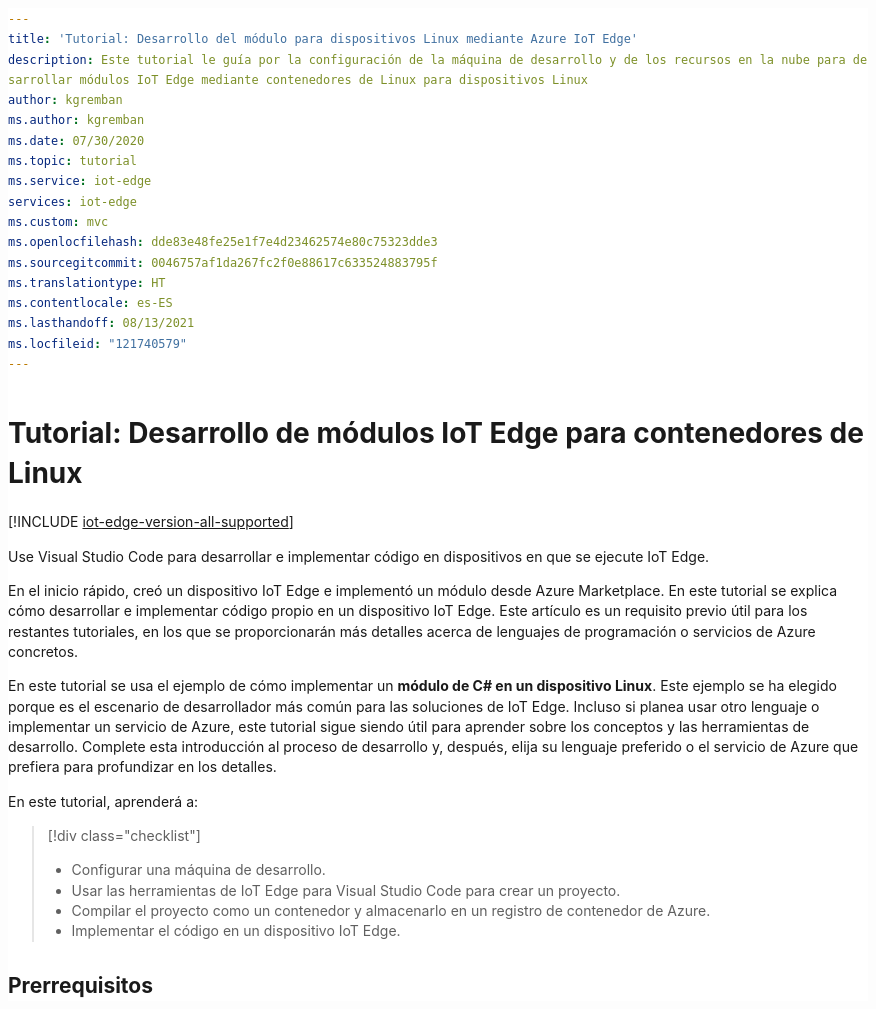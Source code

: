 ```yaml
---
title: 'Tutorial: Desarrollo del módulo para dispositivos Linux mediante Azure IoT Edge'
description: Este tutorial le guía por la configuración de la máquina de desarrollo y de los recursos en la nube para desarrollar módulos IoT Edge mediante contenedores de Linux para dispositivos Linux
author: kgremban
ms.author: kgremban
ms.date: 07/30/2020
ms.topic: tutorial
ms.service: iot-edge
services: iot-edge
ms.custom: mvc
ms.openlocfilehash: dde83e48fe25e1f7e4d23462574e80c75323dde3
ms.sourcegitcommit: 0046757af1da267fc2f0e88617c633524883795f
ms.translationtype: HT
ms.contentlocale: es-ES
ms.lasthandoff: 08/13/2021
ms.locfileid: "121740579"
---
```

# <a name="tutorial-develop-iot-edge-modules-with-linux-containers"></a>Tutorial: Desarrollo de módulos IoT Edge para contenedores de Linux

[!INCLUDE [iot-edge-version-all-supported](../../includes/iot-edge-version-all-supported.md)]

Use Visual Studio Code para desarrollar e implementar código en dispositivos en que se ejecute IoT Edge.

En el inicio rápido, creó un dispositivo IoT Edge e implementó un módulo desde Azure Marketplace. En este tutorial se explica cómo desarrollar e implementar código propio en un dispositivo IoT Edge. Este artículo es un requisito previo útil para los restantes tutoriales, en los que se proporcionarán más detalles acerca de lenguajes de programación o servicios de Azure concretos.

En este tutorial se usa el ejemplo de cómo implementar un **módulo de C# en un dispositivo Linux**. Este ejemplo se ha elegido porque es el escenario de desarrollador más común para las soluciones de IoT Edge. Incluso si planea usar otro lenguaje o implementar un servicio de Azure, este tutorial sigue siendo útil para aprender sobre los conceptos y las herramientas de desarrollo. Complete esta introducción al proceso de desarrollo y, después, elija su lenguaje preferido o el servicio de Azure que prefiera para profundizar en los detalles.

En este tutorial, aprenderá a:

> [!div class="checklist"]
>
> * Configurar una máquina de desarrollo.
> * Usar las herramientas de IoT Edge para Visual Studio Code para crear un proyecto.
> * Compilar el proyecto como un contenedor y almacenarlo en un registro de contenedor de Azure.
> * Implementar el código en un dispositivo IoT Edge.

## <a name="prerequisites"></a>Prerrequisitos
